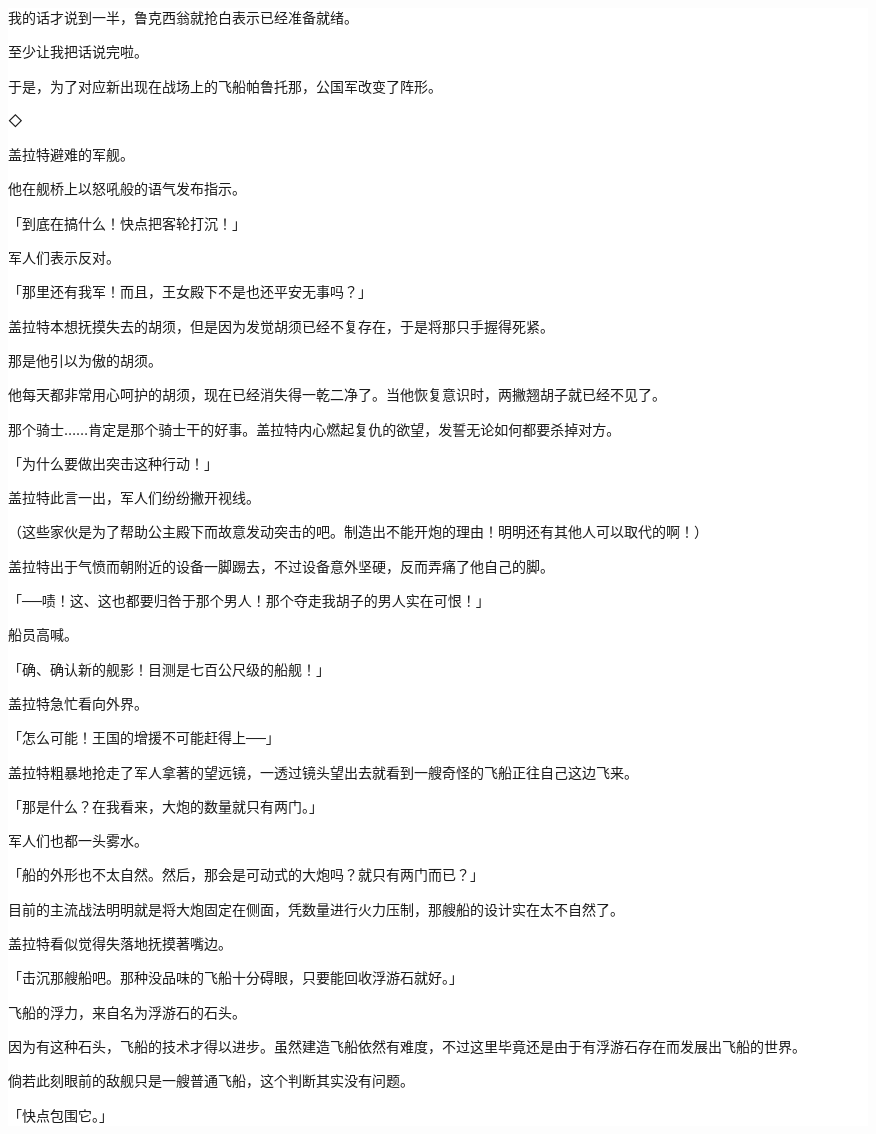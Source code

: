 我的话才说到一半，鲁克西翁就抢白表示已经准备就绪。

至少让我把话说完啦。

于是，为了对应新出现在战场上的飞船帕鲁托那，公国军改变了阵形。

◇

盖拉特避难的军舰。

他在舰桥上以怒吼般的语气发布指示。

「到底在搞什么！快点把客轮打沉！」

军人们表示反对。

「那里还有我军！而且，王女殿下不是也还平安无事吗？」

盖拉特本想抚摸失去的胡须，但是因为发觉胡须已经不复存在，于是将那只手握得死紧。

那是他引以为傲的胡须。

他每天都非常用心呵护的胡须，现在已经消失得一乾二净了。当他恢复意识时，两撇翘胡子就已经不见了。

那个骑士……肯定是那个骑士干的好事。盖拉特内心燃起复仇的欲望，发誓无论如何都要杀掉对方。

「为什么要做出突击这种行动！」

盖拉特此言一出，军人们纷纷撇开视线。

（这些家伙是为了帮助公主殿下而故意发动突击的吧。制造出不能开炮的理由！明明还有其他人可以取代的啊！）

盖拉特出于气愤而朝附近的设备一脚踢去，不过设备意外坚硬，反而弄痛了他自己的脚。

「──啧！这、这也都要归咎于那个男人！那个夺走我胡子的男人实在可恨！」

船员高喊。

「确、确认新的舰影！目测是七百公尺级的船舰！」

盖拉特急忙看向外界。

「怎么可能！王国的增援不可能赶得上──」

盖拉特粗暴地抢走了军人拿著的望远镜，一透过镜头望出去就看到一艘奇怪的飞船正往自己这边飞来。

「那是什么？在我看来，大炮的数量就只有两门。」

军人们也都一头雾水。

「船的外形也不太自然。然后，那会是可动式的大炮吗？就只有两门而已？」

目前的主流战法明明就是将大炮固定在侧面，凭数量进行火力压制，那艘船的设计实在太不自然了。

盖拉特看似觉得失落地抚摸著嘴边。

「击沉那艘船吧。那种没品味的飞船十分碍眼，只要能回收浮游石就好。」

飞船的浮力，来自名为浮游石的石头。

因为有这种石头，飞船的技术才得以进步。虽然建造飞船依然有难度，不过这里毕竟还是由于有浮游石存在而发展出飞船的世界。

倘若此刻眼前的敌舰只是一艘普通飞船，这个判断其实没有问题。

「快点包围它。」

